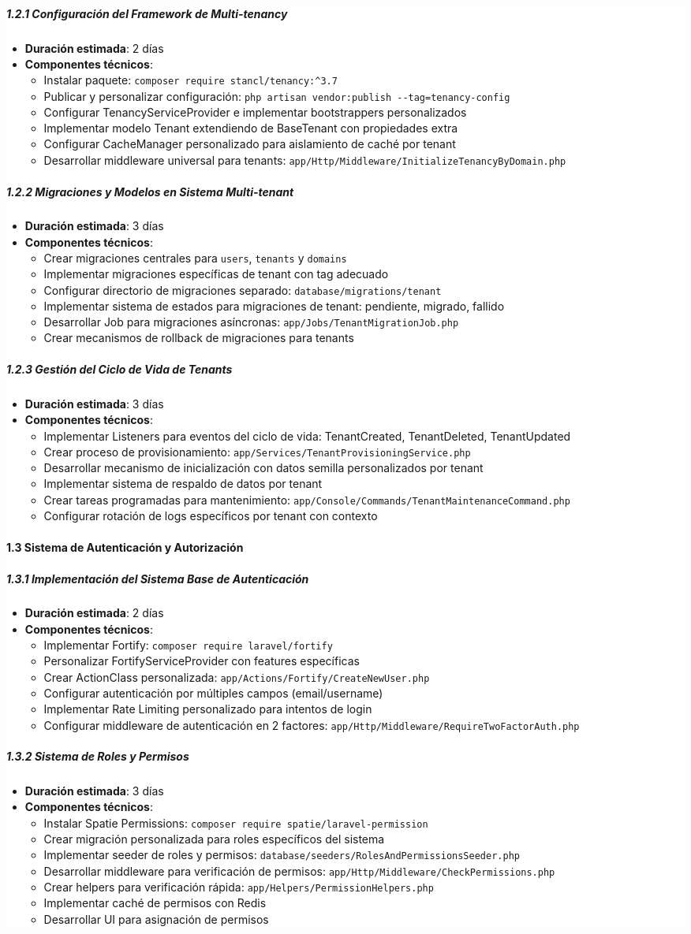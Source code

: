 ##### 1.2.1 Configuración del Framework de Multi-tenancy
- **Duración estimada**: 2 días
- **Componentes técnicos**:
  - Instalar paquete: `composer require stancl/tenancy:^3.7`
  - Publicar y personalizar configuración: `php artisan vendor:publish --tag=tenancy-config`
  - Configurar TenancyServiceProvider e implementar bootstrappers personalizados
  - Implementar modelo Tenant extendiendo de BaseTenant con propiedades extra
  - Configurar CacheManager personalizado para aislamiento de caché por tenant
  - Desarrollar middleware universal para tenants: `app/Http/Middleware/InitializeTenancyByDomain.php`

##### 1.2.2 Migraciones y Modelos en Sistema Multi-tenant
- **Duración estimada**: 3 días
- **Componentes técnicos**:
  - Crear migraciones centrales para `users`, `tenants` y `domains`
  - Implementar migraciones específicas de tenant con tag adecuado
  - Configurar directorio de migraciones separado: `database/migrations/tenant`
  - Implementar sistema de estados para migraciones de tenant: pendiente, migrado, fallido
  - Desarrollar Job para migraciones asíncronas: `app/Jobs/TenantMigrationJob.php`
  - Crear mecanismos de rollback de migraciones para tenants

##### 1.2.3 Gestión del Ciclo de Vida de Tenants
- **Duración estimada**: 3 días
- **Componentes técnicos**:
  - Implementar Listeners para eventos del ciclo de vida: TenantCreated, TenantDeleted, TenantUpdated
  - Crear proceso de provisionamiento: `app/Services/TenantProvisioningService.php`
  - Desarrollar mecanismo de inicialización con datos semilla personalizados por tenant
  - Implementar sistema de respaldo de datos por tenant
  - Crear tareas programadas para mantenimiento: `app/Console/Commands/TenantMaintenanceCommand.php`
  - Configurar rotación de logs específicos por tenant con contexto

#### 1.3 Sistema de Autenticación y Autorización

##### 1.3.1 Implementación del Sistema Base de Autenticación
- **Duración estimada**: 2 días
- **Componentes técnicos**:
  - Implementar Fortify: `composer require laravel/fortify`
  - Personalizar FortifyServiceProvider con features específicas
  - Crear ActionClass personalizada: `app/Actions/Fortify/CreateNewUser.php`
  - Configurar autenticación por múltiples campos (email/username)
  - Implementar Rate Limiting personalizado para intentos de login
  - Configurar middleware de autenticación en 2 factores: `app/Http/Middleware/RequireTwoFactorAuth.php`

##### 1.3.2 Sistema de Roles y Permisos
- **Duración estimada**: 3 días
- **Componentes técnicos**:
  - Instalar Spatie Permissions: `composer require spatie/laravel-permission`
  - Crear migración personalizada para roles específicos del sistema
  - Implementar seeder de roles y permisos: `database/seeders/RolesAndPermissionsSeeder.php`
  - Desarrollar middleware para verificación de permisos: `app/Http/Middleware/CheckPermissions.php`
  - Crear helpers para verificación rápida: `app/Helpers/PermissionHelpers.php`
  - Implementar caché de permisos con Redis
  - Desarrollar UI para asignación de permisos
